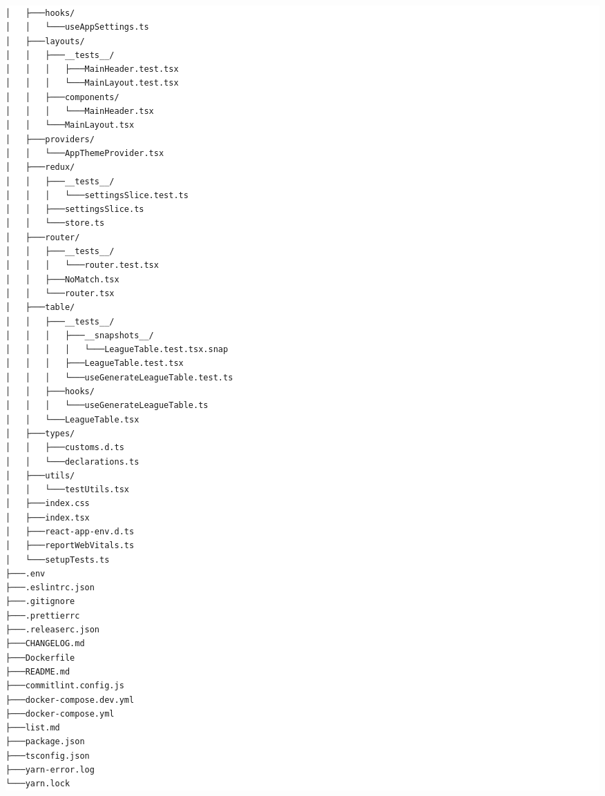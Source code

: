 ```
│   ├───hooks/
│   │   └───useAppSettings.ts
│   ├───layouts/
│   │   ├───__tests__/
│   │   │   ├───MainHeader.test.tsx
│   │   │   └───MainLayout.test.tsx
│   │   ├───components/
│   │   │   └───MainHeader.tsx
│   │   └───MainLayout.tsx
│   ├───providers/
│   │   └───AppThemeProvider.tsx
│   ├───redux/
│   │   ├───__tests__/
│   │   │   └───settingsSlice.test.ts
│   │   ├───settingsSlice.ts
│   │   └───store.ts
│   ├───router/
│   │   ├───__tests__/
│   │   │   └───router.test.tsx
│   │   ├───NoMatch.tsx
│   │   └───router.tsx
│   ├───table/
│   │   ├───__tests__/
│   │   │   ├───__snapshots__/
│   │   │   │   └───LeagueTable.test.tsx.snap
│   │   │   ├───LeagueTable.test.tsx
│   │   │   └───useGenerateLeagueTable.test.ts
│   │   ├───hooks/
│   │   │   └───useGenerateLeagueTable.ts
│   │   └───LeagueTable.tsx
│   ├───types/
│   │   ├───customs.d.ts
│   │   └───declarations.ts
│   ├───utils/
│   │   └───testUtils.tsx
│   ├───index.css
│   ├───index.tsx
│   ├───react-app-env.d.ts
│   ├───reportWebVitals.ts
│   └───setupTests.ts
├───.env
├───.eslintrc.json
├───.gitignore
├───.prettierrc
├───.releaserc.json
├───CHANGELOG.md
├───Dockerfile
├───README.md
├───commitlint.config.js
├───docker-compose.dev.yml
├───docker-compose.yml
├───list.md
├───package.json
├───tsconfig.json
├───yarn-error.log
└───yarn.lock

```
